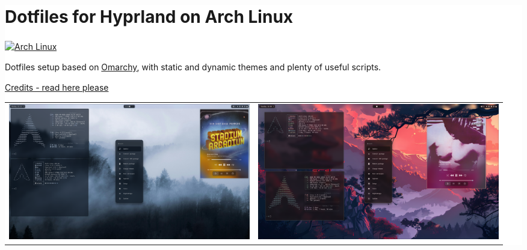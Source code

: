 # Dotfiles for Hyprland on Arch Linux

[![Arch Linux](https://img.shields.io/badge/Arch-Linux-1793D1?logo=arch-linux&logoColor=white)](https://archlinux.org/)

Dotfiles setup based on [Omarchy](https://omarchy.org/), with static and dynamic themes and plenty of useful scripts.

[Credits - read here please](#credits)

<table>
  <tr>
    <td><img src="demo/1.png" width="400"/></td>
    <td><img src="demo/8.png" width="400"/></td>